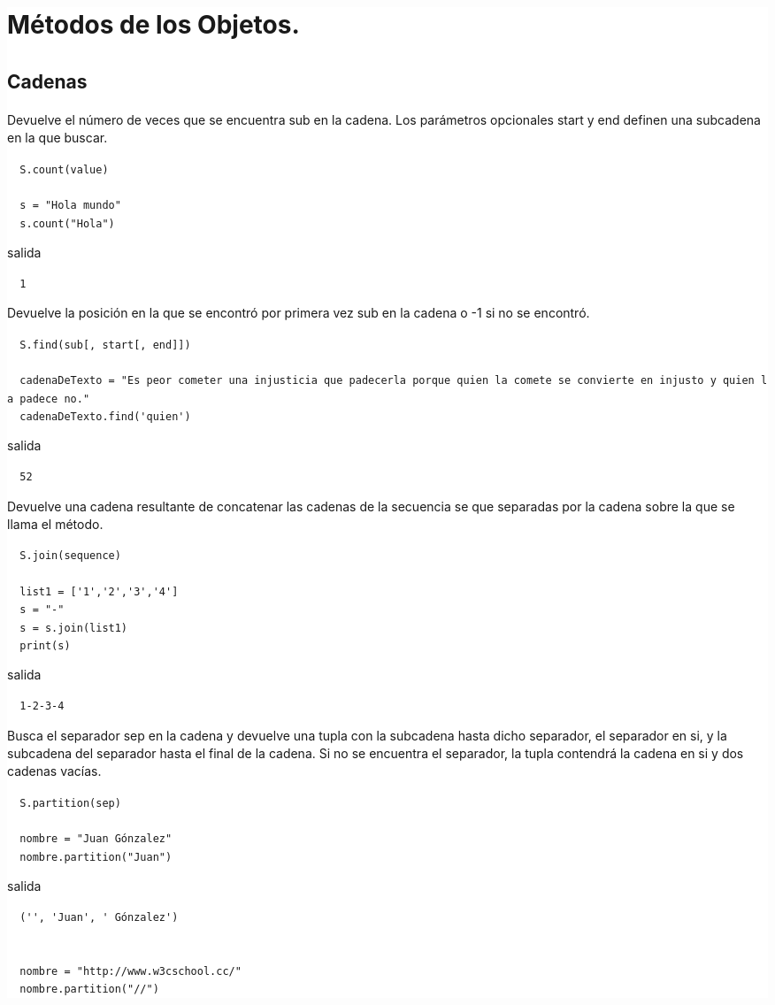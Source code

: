 
# Métodos de los Objetos.

## Cadenas

Devuelve el número de veces que se encuentra sub en la cadena. Los parámetros opcionales start y end definen una subcadena en la que buscar.

      S.count(value)
      
      s = "Hola mundo"
      s.count("Hola")
   
salida
      
      1

Devuelve la posición en la que se encontró por primera vez sub en la cadena o -1 si no se encontró.

      S.find(sub[, start[, end]])
      
      cadenaDeTexto = "Es peor cometer una injusticia que padecerla porque quien la comete se convierte en injusto y quien la padece no."
      cadenaDeTexto.find('quien')

salida

      52
      
Devuelve una cadena resultante de concatenar las cadenas de la secuencia se que separadas por la cadena sobre la que se llama el método.

      S.join(sequence)

      list1 = ['1','2','3','4']  
      s = "-"
      s = s.join(list1) 
      print(s)
      
 salida
 
      1-2-3-4
      
Busca el separador sep en la cadena y devuelve una tupla con la subcadena
hasta dicho separador, el separador en si, y la subcadena del separador hasta
el final de la cadena. Si no se encuentra el separador, la tupla contendrá la
cadena en si y dos cadenas vacías.
      

      S.partition(sep)
      
      nombre = "Juan Gónzalez"
      nombre.partition("Juan")
      
salida

      ('', 'Juan', ' Gónzalez')
      
      
      nombre = "http://www.w3cschool.cc/"
      nombre.partition("//")
      